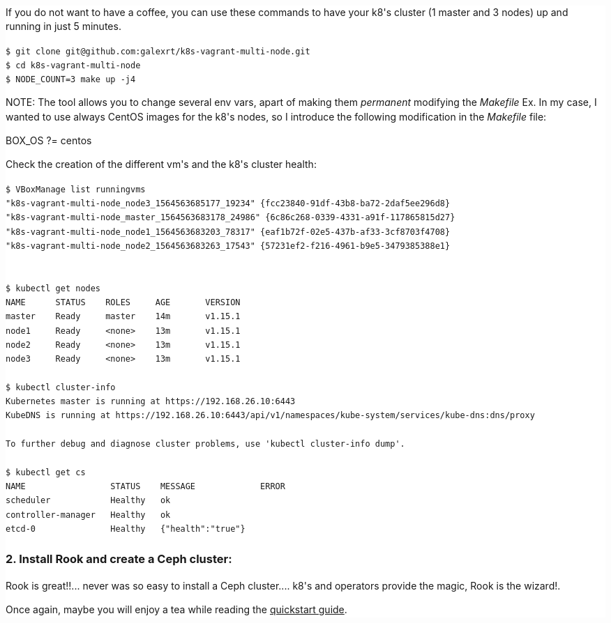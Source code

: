 If you do not want to have a coffee, you can use these commands to have your k8's cluster (1 master and 3 nodes) up and running in just 5 minutes.

```
$ git clone git@github.com:galexrt/k8s-vagrant-multi-node.git
$ cd k8s-vagrant-multi-node
$ NODE_COUNT=3 make up -j4
```

NOTE:
The tool allows you to change several env vars, apart of making them _permanent_ modifying the _Makefile_
Ex. In my case, I wanted to use always CentOS images for the k8's nodes, so I introduce the following modification in the _Makefile_ file:

BOX_OS ?= centos


Check the creation of the different vm's and the k8's cluster health:

```
$ VBoxManage list runningvms
"k8s-vagrant-multi-node_node3_1564563685177_19234" {fcc23840-91df-43b8-ba72-2daf5ee296d8}
"k8s-vagrant-multi-node_master_1564563683178_24986" {6c86c268-0339-4331-a91f-117865815d27}
"k8s-vagrant-multi-node_node1_1564563683203_78317" {eaf1b72f-02e5-437b-af33-3cf8703f4708}
"k8s-vagrant-multi-node_node2_1564563683263_17543" {57231ef2-f216-4961-b9e5-3479385388e1}


$ kubectl get nodes
NAME      STATUS    ROLES     AGE       VERSION
master    Ready     master    14m       v1.15.1
node1     Ready     <none>    13m       v1.15.1
node2     Ready     <none>    13m       v1.15.1
node3     Ready     <none>    13m       v1.15.1

$ kubectl cluster-info
Kubernetes master is running at https://192.168.26.10:6443
KubeDNS is running at https://192.168.26.10:6443/api/v1/namespaces/kube-system/services/kube-dns:dns/proxy

To further debug and diagnose cluster problems, use 'kubectl cluster-info dump'.

$ kubectl get cs
NAME                 STATUS    MESSAGE             ERROR
scheduler            Healthy   ok
controller-manager   Healthy   ok
etcd-0               Healthy   {"health":"true"}
```

### 2. Install Rook and create a Ceph cluster:

Rook is great!!... never was so easy to install a Ceph cluster.... k8's and operators provide the magic, Rook is the wizard!.

Once again, maybe you will enjoy a tea while reading the [quickstart guide](https://rook.github.io/docs/rook/master/ceph-quickstart.html).

